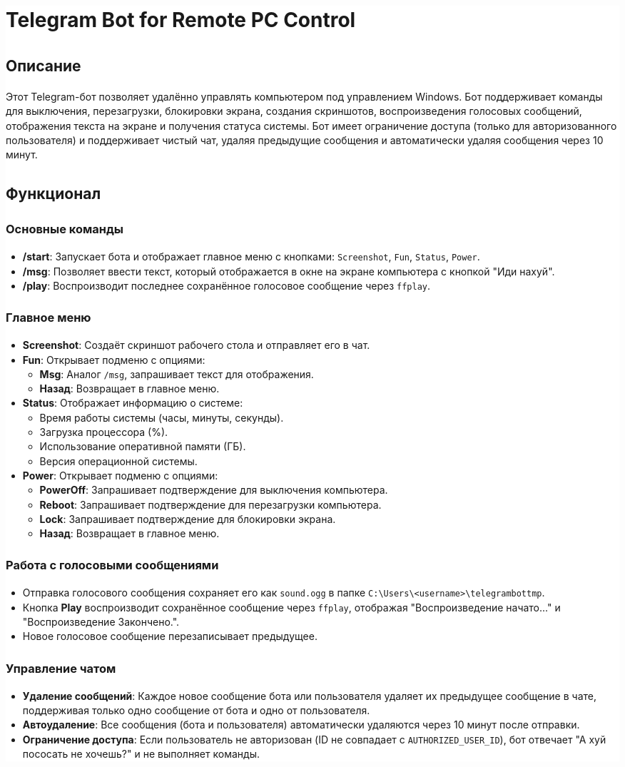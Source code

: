 # Telegram Bot for Remote PC Control

## Описание
Этот Telegram-бот позволяет удалённо управлять компьютером под управлением Windows. Бот поддерживает команды для выключения, перезагрузки, блокировки экрана, создания скриншотов, воспроизведения голосовых сообщений, отображения текста на экране и получения статуса системы. Бот имеет ограничение доступа (только для авторизованного пользователя) и поддерживает чистый чат, удаляя предыдущие сообщения и автоматически удаляя сообщения через 10 минут.

## Функционал
### Основные команды
- **/start**: Запускает бота и отображает главное меню с кнопками: `Screenshot`, `Fun`, `Status`, `Power`.
- **/msg**: Позволяет ввести текст, который отображается в окне на экране компьютера с кнопкой "Иди нахуй".
- **/play**: Воспроизводит последнее сохранённое голосовое сообщение через `ffplay`.

### Главное меню
- **Screenshot**: Создаёт скриншот рабочего стола и отправляет его в чат.
- **Fun**: Открывает подменю с опциями:
  - **Msg**: Аналог `/msg`, запрашивает текст для отображения.
  - **Назад**: Возвращает в главное меню.
- **Status**: Отображает информацию о системе:
  - Время работы системы (часы, минуты, секунды).
  - Загрузка процессора (%).
  - Использование оперативной памяти (ГБ).
  - Версия операционной системы.
- **Power**: Открывает подменю с опциями:
  - **PowerOff**: Запрашивает подтверждение для выключения компьютера.
  - **Reboot**: Запрашивает подтверждение для перезагрузки компьютера.
  - **Lock**: Запрашивает подтверждение для блокировки экрана.
  - **Назад**: Возвращает в главное меню.

### Работа с голосовыми сообщениями
- Отправка голосового сообщения сохраняет его как `sound.ogg` в папке `C:\Users\<username>\telegrambottmp`.
- Кнопка **Play** воспроизводит сохранённое сообщение через `ffplay`, отображая "Воспроизведение начато..." и "Воспроизведение Закончено.".
- Новое голосовое сообщение перезаписывает предыдущее.

### Управление чатом
- **Удаление сообщений**: Каждое новое сообщение бота или пользователя удаляет их предыдущее сообщение в чате, поддерживая только одно сообщение от бота и одно от пользователя.
- **Автоудаление**: Все сообщения (бота и пользователя) автоматически удаляются через 10 минут после отправки.
- **Ограничение доступа**: Если пользователь не авторизован (ID не совпадает с `AUTHORIZED_USER_ID`), бот отвечает "А хуй пососать не хочешь?" и не выполняет команды.
